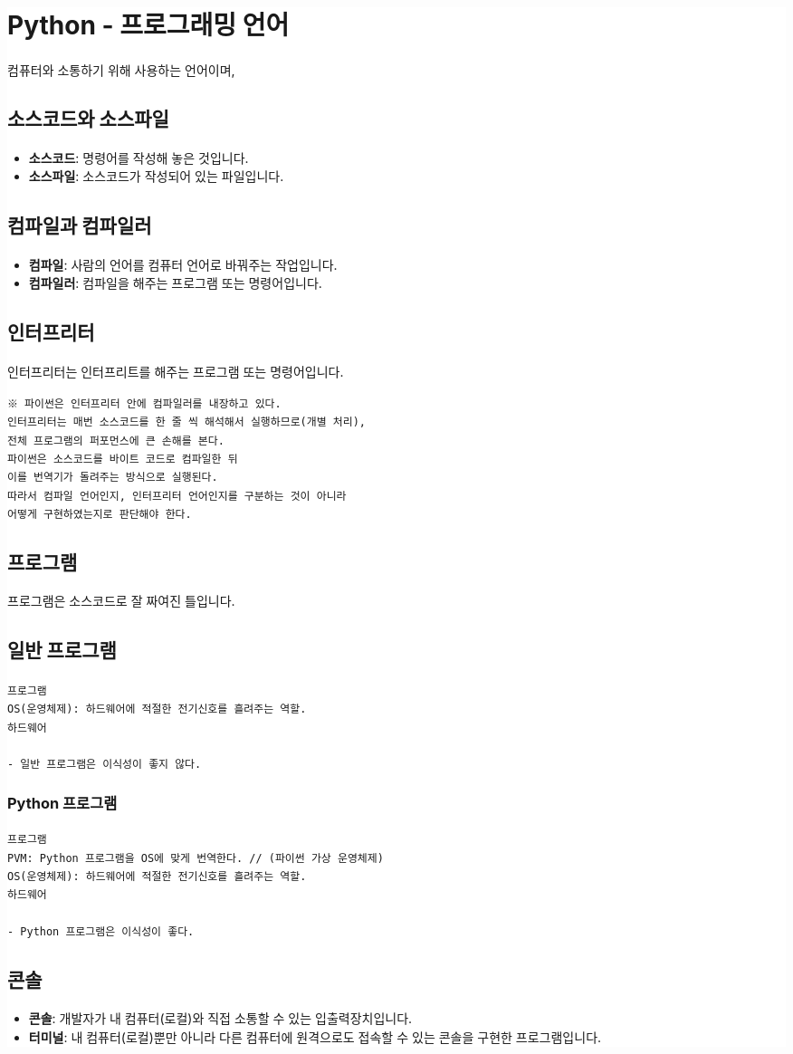 # Python - 프로그래밍 언어

컴퓨터와 소통하기 위해 사용하는 언어이며,

## 소스코드와 소스파일

-   **소스코드**: 명령어를 작성해 놓은 것입니다.
-   **소스파일**: 소스코드가 작성되어 있는 파일입니다.

## 컴파일과 컴파일러

-   **컴파일**: 사람의 언어를 컴퓨터 언어로 바꿔주는 작업입니다.
-   **컴파일러**: 컴파일을 해주는 프로그램 또는 명령어입니다.

## 인터프리터

인터프리터는 인터프리트를 해주는 프로그램 또는 명령어입니다.

    ※ 파이썬은 인터프리터 안에 컴파일러를 내장하고 있다.
    인터프리터는 매번 소스코드를 한 줄 씩 해석해서 실행하므로(개별 처리),
    전체 프로그램의 퍼포먼스에 큰 손해를 본다.
    파이썬은 소스코드를 바이트 코드로 컴파일한 뒤
    이를 번역기가 돌려주는 방식으로 실행된다.
    따라서 컴파일 언어인지, 인터프리터 언어인지를 구분하는 것이 아니라
    어떻게 구현하였는지로 판단해야 한다.

## 프로그램

프로그램은 소스코드로 잘 짜여진 틀입니다.

## 일반 프로그램

    프로그램
    OS(운영체제): 하드웨어에 적절한 전기신호를 흘려주는 역할.
    하드웨어

    - 일반 프로그램은 이식성이 좋지 않다.

### Python 프로그램

    프로그램
    PVM: Python 프로그램을 OS에 맞게 번역한다. // (파이썬 가상 운영체제)
    OS(운영체제): 하드웨어에 적절한 전기신호를 흘려주는 역할.
    하드웨어

    - Python 프로그램은 이식성이 좋다.

## 콘솔

-   **콘솔**: 개발자가 내 컴퓨터(로컬)와 직접 소통할 수 있는 입출력장치입니다.
-   **터미널**: 내 컴퓨터(로컬)뿐만 아니라 다른 컴퓨터에 원격으로도 접속할 수 있는 콘솔을 구현한 프로그램입니다.
